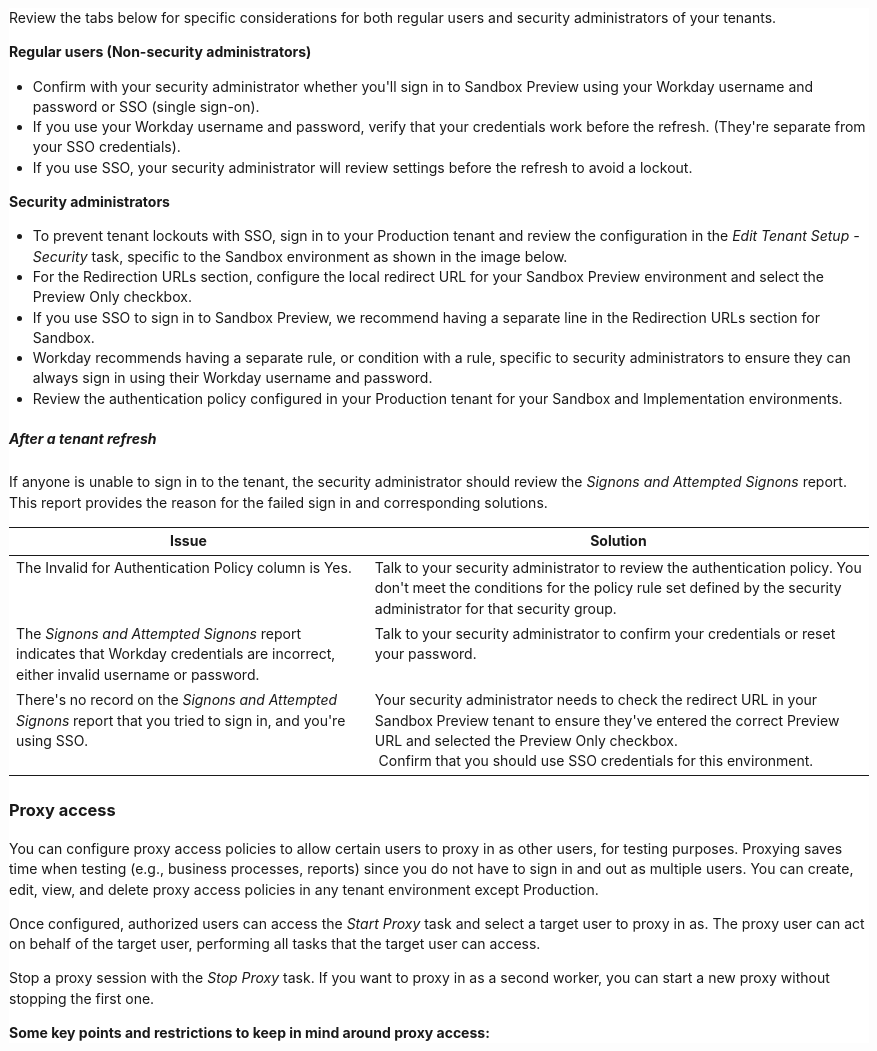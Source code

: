 Review the tabs below for specific considerations for both regular users and security administrators of your tenants.

**Regular users (Non-security administrators)**

- Confirm with your security administrator whether you'll sign in to Sandbox Preview using your Workday username and password or SSO (single sign-on). 
- If you use your Workday username and password, verify that your credentials work before the refresh. (They're separate from your SSO credentials). 
- If you use SSO, your security administrator will review settings before the refresh to avoid a lockout.

**Security administrators**

- To prevent tenant lockouts with SSO, sign in to your Production tenant and review the configuration in the _Edit Tenant Setup - Security_ task, specific to the Sandbox environment as shown in the image below. 
- For the Redirection URLs section, configure the local redirect URL for your Sandbox Preview environment and select the Preview Only checkbox.
- If you use SSO to sign in to Sandbox Preview, we recommend having a separate line in the Redirection URLs section for Sandbox.
- Workday recommends having a separate rule, or condition with a rule, specific to security administrators to ensure they can always sign in using their Workday username and password.
- Review the authentication policy configured in your Production tenant for your Sandbox and Implementation environments.

##### After a tenant refresh

If anyone is unable to sign in to the tenant, the security administrator should review the _Signons and Attempted Signons_ report. This report provides the reason for the failed sign in and corresponding solutions.

| Issue                                                                                                                             | Solution                                                                                                                                                                                                                                                     |
| --------------------------------------------------------------------------------------------------------------------------------- | ------------------------------------------------------------------------------------------------------------------------------------------------------------------------------------------------------------------------------------------------------------ |
| The Invalid for Authentication Policy column is Yes.                                                                              | Talk to your security administrator to review the authentication policy. You don't meet the conditions for the policy rule set defined by the security administrator for that security group.                                                                |
| The _Signons and Attempted Signons_ report indicates that Workday credentials are incorrect, either invalid username or password. | Talk to your security administrator to confirm your credentials or reset your password.                                                                                                                                                                      |
| There's no record on the _Signons and Attempted Signons_ report that you tried to sign in, and you're using SSO.                  | Your security administrator needs to check the redirect URL in your Sandbox Preview tenant to ensure they've entered the correct Preview URL and selected the Preview Only checkbox.  <br> Confirm that you should use SSO credentials for this environment. |

### Proxy access

You can configure proxy access policies to allow certain users to proxy in as other users, for testing purposes. Proxying saves time when testing (e.g., business processes, reports) since you do not have to sign in and out as multiple users. You can create, edit, view, and delete proxy access policies in any tenant environment except Production.

Once configured, authorized users can access the _Start Proxy_ task and select a target user to proxy in as. The proxy user can act on behalf of the target user, performing all tasks that the target user can access.

Stop a proxy session with the _Stop Proxy_ task. If you want to proxy in as a second worker, you can start a new proxy without stopping the first one.

**Some key points and restrictions to keep in mind around proxy access:**
